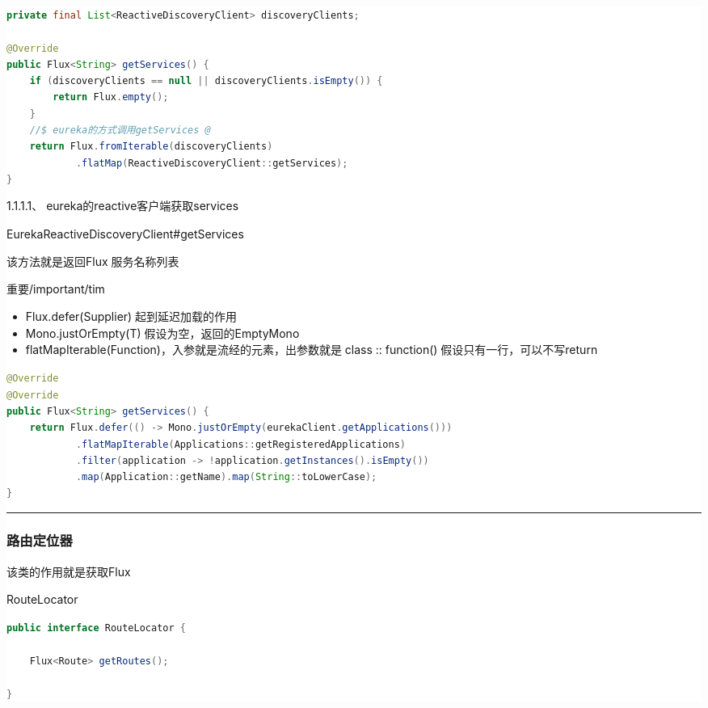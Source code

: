 
```java
private final List<ReactiveDiscoveryClient> discoveryClients;

@Override
public Flux<String> getServices() {
	if (discoveryClients == null || discoveryClients.isEmpty()) {
		return Flux.empty();
	}
	//$ eureka的方式调用getServices @
	return Flux.fromIterable(discoveryClients)
			.flatMap(ReactiveDiscoveryClient::getServices);
}
```

1.1.1.1、 eureka的reactive客户端获取services

EurekaReactiveDiscoveryClient#getServices

该方法就是返回Flux<String> 服务名称列表

重要/important/tim

* Flux.defer(Supplier) 起到延迟加载的作用
* Mono.justOrEmpty(T) 假设为空，返回的EmptyMono
* flatMapIterable(Function)，入参就是流经的元素，出参数就是 class :: function()
假设只有一行，可以不写return

```java
@Override
@Override
public Flux<String> getServices() {
	return Flux.defer(() -> Mono.justOrEmpty(eurekaClient.getApplications()))
			.flatMapIterable(Applications::getRegisteredApplications)
			.filter(application -> !application.getInstances().isEmpty())
			.map(Application::getName).map(String::toLowerCase);
}

```



-----------------------------------

### 路由定位器

该类的作用就是获取Flux<Route>

RouteLocator

```java
public interface RouteLocator {

	Flux<Route> getRoutes();

}
```
